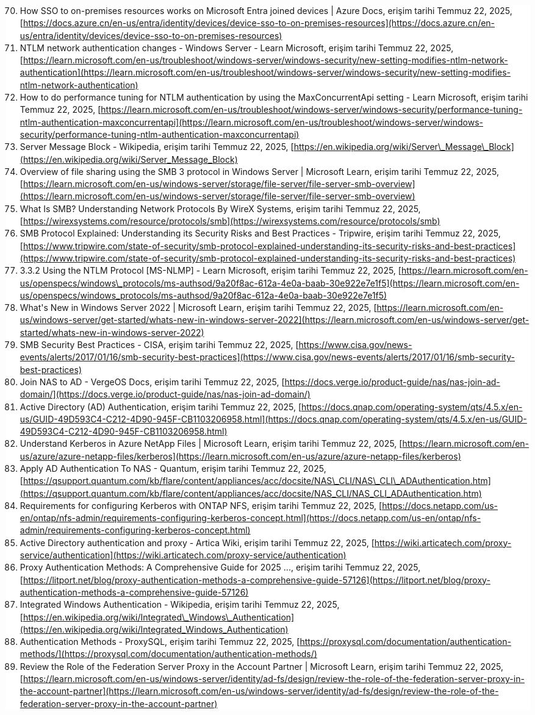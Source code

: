 70. How SSO to on-premises resources works on Microsoft Entra joined devices | Azure Docs, erişim tarihi Temmuz 22, 2025, [https://docs.azure.cn/en-us/entra/identity/devices/device-sso-to-on-premises-resources](https://docs.azure.cn/en-us/entra/identity/devices/device-sso-to-on-premises-resources)  
71. NTLM network authentication changes \- Windows Server \- Learn Microsoft, erişim tarihi Temmuz 22, 2025, [https://learn.microsoft.com/en-us/troubleshoot/windows-server/windows-security/new-setting-modifies-ntlm-network-authentication](https://learn.microsoft.com/en-us/troubleshoot/windows-server/windows-security/new-setting-modifies-ntlm-network-authentication)  
72. How to do performance tuning for NTLM authentication by using the MaxConcurrentApi setting \- Learn Microsoft, erişim tarihi Temmuz 22, 2025, [https://learn.microsoft.com/en-us/troubleshoot/windows-server/windows-security/performance-tuning-ntlm-authentication-maxconcurrentapi](https://learn.microsoft.com/en-us/troubleshoot/windows-server/windows-security/performance-tuning-ntlm-authentication-maxconcurrentapi)  
73. Server Message Block \- Wikipedia, erişim tarihi Temmuz 22, 2025, [https://en.wikipedia.org/wiki/Server\_Message\_Block](https://en.wikipedia.org/wiki/Server_Message_Block)  
74. Overview of file sharing using the SMB 3 protocol in Windows Server | Microsoft Learn, erişim tarihi Temmuz 22, 2025, [https://learn.microsoft.com/en-us/windows-server/storage/file-server/file-server-smb-overview](https://learn.microsoft.com/en-us/windows-server/storage/file-server/file-server-smb-overview)  
75. What Is SMB? Understanding Network Protocols By WireX Systems, erişim tarihi Temmuz 22, 2025, [https://wirexsystems.com/resource/protocols/smb](https://wirexsystems.com/resource/protocols/smb)  
76. SMB Protocol Explained: Understanding its Security Risks and Best Practices \- Tripwire, erişim tarihi Temmuz 22, 2025, [https://www.tripwire.com/state-of-security/smb-protocol-explained-understanding-its-security-risks-and-best-practices](https://www.tripwire.com/state-of-security/smb-protocol-explained-understanding-its-security-risks-and-best-practices)  
77. 3.3.2 Using the NTLM Protocol \[MS-NLMP\] \- Learn Microsoft, erişim tarihi Temmuz 22, 2025, [https://learn.microsoft.com/en-us/openspecs/windows\_protocols/ms-authsod/9a20f8ac-612a-4e0a-baab-30e922e7e1f5](https://learn.microsoft.com/en-us/openspecs/windows_protocols/ms-authsod/9a20f8ac-612a-4e0a-baab-30e922e7e1f5)  
78. What's New in Windows Server 2022 | Microsoft Learn, erişim tarihi Temmuz 22, 2025, [https://learn.microsoft.com/en-us/windows-server/get-started/whats-new-in-windows-server-2022](https://learn.microsoft.com/en-us/windows-server/get-started/whats-new-in-windows-server-2022)  
79. SMB Security Best Practices \- CISA, erişim tarihi Temmuz 22, 2025, [https://www.cisa.gov/news-events/alerts/2017/01/16/smb-security-best-practices](https://www.cisa.gov/news-events/alerts/2017/01/16/smb-security-best-practices)  
80. Join NAS to AD \- VergeOS Docs, erişim tarihi Temmuz 22, 2025, [https://docs.verge.io/product-guide/nas/nas-join-ad-domain/](https://docs.verge.io/product-guide/nas/nas-join-ad-domain/)  
81. Active Directory (AD) Authentication, erişim tarihi Temmuz 22, 2025, [https://docs.qnap.com/operating-system/qts/4.5.x/en-us/GUID-49D593C4-C212-4D90-945F-CB1103206958.html](https://docs.qnap.com/operating-system/qts/4.5.x/en-us/GUID-49D593C4-C212-4D90-945F-CB1103206958.html)  
82. Understand Kerberos in Azure NetApp Files | Microsoft Learn, erişim tarihi Temmuz 22, 2025, [https://learn.microsoft.com/en-us/azure/azure-netapp-files/kerberos](https://learn.microsoft.com/en-us/azure/azure-netapp-files/kerberos)  
83. Apply AD Authentication To NAS \- Quantum, erişim tarihi Temmuz 22, 2025, [https://qsupport.quantum.com/kb/flare/content/appliances/acc/docsite/NAS\_CLI/NAS\_CLI\_ADAuthentication.htm](https://qsupport.quantum.com/kb/flare/content/appliances/acc/docsite/NAS_CLI/NAS_CLI_ADAuthentication.htm)  
84. Requirements for configuring Kerberos with ONTAP NFS, erişim tarihi Temmuz 22, 2025, [https://docs.netapp.com/us-en/ontap/nfs-admin/requirements-configuring-kerberos-concept.html](https://docs.netapp.com/us-en/ontap/nfs-admin/requirements-configuring-kerberos-concept.html)  
85. Active Directory authentication and proxy \- Artica Wiki, erişim tarihi Temmuz 22, 2025, [https://wiki.articatech.com/proxy-service/authentication](https://wiki.articatech.com/proxy-service/authentication)  
86. Proxy Authentication Methods: A Comprehensive Guide for 2025 ..., erişim tarihi Temmuz 22, 2025, [https://litport.net/blog/proxy-authentication-methods-a-comprehensive-guide-57126](https://litport.net/blog/proxy-authentication-methods-a-comprehensive-guide-57126)  
87. Integrated Windows Authentication \- Wikipedia, erişim tarihi Temmuz 22, 2025, [https://en.wikipedia.org/wiki/Integrated\_Windows\_Authentication](https://en.wikipedia.org/wiki/Integrated_Windows_Authentication)  
88. Authentication Methods \- ProxySQL, erişim tarihi Temmuz 22, 2025, [https://proxysql.com/documentation/authentication-methods/](https://proxysql.com/documentation/authentication-methods/)  
89. Review the Role of the Federation Server Proxy in the Account Partner | Microsoft Learn, erişim tarihi Temmuz 22, 2025, [https://learn.microsoft.com/en-us/windows-server/identity/ad-fs/design/review-the-role-of-the-federation-server-proxy-in-the-account-partner](https://learn.microsoft.com/en-us/windows-server/identity/ad-fs/design/review-the-role-of-the-federation-server-proxy-in-the-account-partner)  